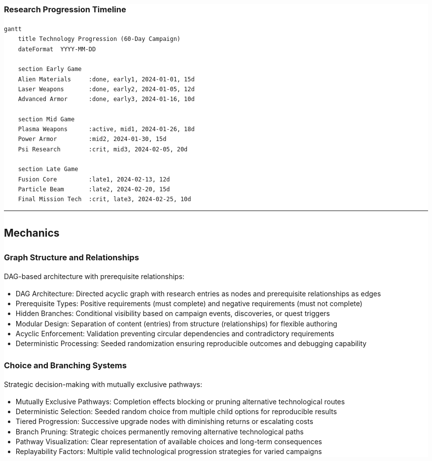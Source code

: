 ### Research Progression Timeline

```mermaid
gantt
    title Technology Progression (60-Day Campaign)
    dateFormat  YYYY-MM-DD
    
    section Early Game
    Alien Materials     :done, early1, 2024-01-01, 15d
    Laser Weapons       :done, early2, 2024-01-05, 12d
    Advanced Armor      :done, early3, 2024-01-16, 10d
    
    section Mid Game
    Plasma Weapons      :active, mid1, 2024-01-26, 18d
    Power Armor         :mid2, 2024-01-30, 15d
    Psi Research        :crit, mid3, 2024-02-05, 20d
    
    section Late Game
    Fusion Core         :late1, 2024-02-13, 12d
    Particle Beam       :late2, 2024-02-20, 15d
    Final Mission Tech  :crit, late3, 2024-02-25, 10d
```

---

## Mechanics

### Graph Structure and Relationships

DAG-based architecture with prerequisite relationships:

- DAG Architecture: Directed acyclic graph with research entries as nodes and prerequisite relationships as edges
- Prerequisite Types: Positive requirements (must complete) and negative requirements (must not complete)
- Hidden Branches: Conditional visibility based on campaign events, discoveries, or quest triggers
- Modular Design: Separation of content (entries) from structure (relationships) for flexible authoring
- Acyclic Enforcement: Validation preventing circular dependencies and contradictory requirements
- Deterministic Processing: Seeded randomization ensuring reproducible outcomes and debugging capability

### Choice and Branching Systems

Strategic decision-making with mutually exclusive pathways:

- Mutually Exclusive Pathways: Completion effects blocking or pruning alternative technological routes
- Deterministic Selection: Seeded random choice from multiple child options for reproducible results
- Tiered Progression: Successive upgrade nodes with diminishing returns or escalating costs
- Branch Pruning: Strategic choices permanently removing alternative technological paths
- Pathway Visualization: Clear representation of available choices and long-term consequences
- Replayability Factors: Multiple valid technological progression strategies for varied campaigns
